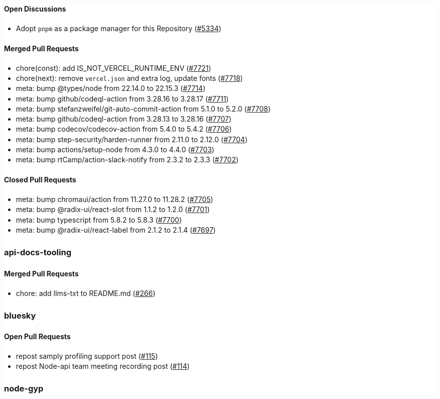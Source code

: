 #### Open Discussions

- Adopt `pnpm` as a package manager for this Repository ([#5334](https://github.com/nodejs/nodejs.org/discussions/5334))

#### Merged Pull Requests

- chore(const): add IS_NOT_VERCEL_RUNTIME_ENV ([#7721](https://github.com/nodejs/nodejs.org/pull/7721))
- chore(next): remove `vercel.json` and extra log, update fonts ([#7718](https://github.com/nodejs/nodejs.org/pull/7718))
- meta: bump @types/node from 22.14.0 to 22.15.3 ([#7714](https://github.com/nodejs/nodejs.org/pull/7714))
- meta: bump github/codeql-action from 3.28.16 to 3.28.17 ([#7711](https://github.com/nodejs/nodejs.org/pull/7711))
- meta: bump stefanzweifel/git-auto-commit-action from 5.1.0 to 5.2.0 ([#7708](https://github.com/nodejs/nodejs.org/pull/7708))
- meta: bump github/codeql-action from 3.28.13 to 3.28.16 ([#7707](https://github.com/nodejs/nodejs.org/pull/7707))
- meta: bump codecov/codecov-action from 5.4.0 to 5.4.2 ([#7706](https://github.com/nodejs/nodejs.org/pull/7706))
- meta: bump step-security/harden-runner from 2.11.0 to 2.12.0 ([#7704](https://github.com/nodejs/nodejs.org/pull/7704))
- meta: bump actions/setup-node from 4.3.0 to 4.4.0 ([#7703](https://github.com/nodejs/nodejs.org/pull/7703))
- meta: bump rtCamp/action-slack-notify from 2.3.2 to 2.3.3 ([#7702](https://github.com/nodejs/nodejs.org/pull/7702))

#### Closed Pull Requests

- meta: bump chromaui/action from 11.27.0 to 11.28.2 ([#7705](https://github.com/nodejs/nodejs.org/pull/7705))
- meta: bump @radix-ui/react-slot from 1.1.2 to 1.2.0 ([#7701](https://github.com/nodejs/nodejs.org/pull/7701))
- meta: bump typescript from 5.8.2 to 5.8.3 ([#7700](https://github.com/nodejs/nodejs.org/pull/7700))
- meta: bump @radix-ui/react-label from 2.1.2 to 2.1.4 ([#7697](https://github.com/nodejs/nodejs.org/pull/7697))

### api-docs-tooling

#### Merged Pull Requests

- chore: add llms-txt to README.md ([#266](https://github.com/nodejs/api-docs-tooling/pull/266))

### bluesky

#### Open Pull Requests

- repost samply profiling support post ([#115](https://github.com/nodejs/bluesky/pull/115))
- repost Node-api team meeting recording post ([#114](https://github.com/nodejs/bluesky/pull/114))

### node-gyp
